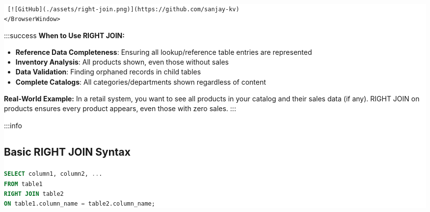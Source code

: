      [![GitHub](./assets/right-join.png)](https://github.com/sanjay-kv)
    </BrowserWindow>

:::success
**When to Use RIGHT JOIN:**

-  **Reference Data Completeness**: Ensuring all lookup/reference table entries are represented
-  **Inventory Analysis**: All products shown, even those without sales
-  **Data Validation**: Finding orphaned records in child tables
-  **Complete Catalogs**: All categories/departments shown regardless of content

**Real-World Example:**
In a retail system, you want to see all products in your catalog and their sales data (if any). RIGHT JOIN on products ensures every product appears, even those with zero sales.
:::

:::info 

## Basic RIGHT JOIN Syntax

```sql
SELECT column1, column2, ...
FROM table1
RIGHT JOIN table2
ON table1.column_name = table2.column_name;
```
